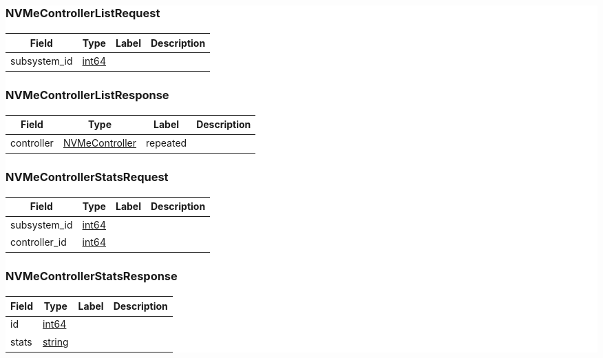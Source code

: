 




<a name="opi-storage-v1-NVMeControllerListRequest"></a>

### NVMeControllerListRequest



| Field | Type | Label | Description |
| ----- | ---- | ----- | ----------- |
| subsystem_id | [int64](#int64) |  |  |






<a name="opi-storage-v1-NVMeControllerListResponse"></a>

### NVMeControllerListResponse



| Field | Type | Label | Description |
| ----- | ---- | ----- | ----------- |
| controller | [NVMeController](#opi-storage-v1-NVMeController) | repeated |  |






<a name="opi-storage-v1-NVMeControllerStatsRequest"></a>

### NVMeControllerStatsRequest



| Field | Type | Label | Description |
| ----- | ---- | ----- | ----------- |
| subsystem_id | [int64](#int64) |  |  |
| controller_id | [int64](#int64) |  |  |






<a name="opi-storage-v1-NVMeControllerStatsResponse"></a>

### NVMeControllerStatsResponse



| Field | Type | Label | Description |
| ----- | ---- | ----- | ----------- |
| id | [int64](#int64) |  |  |
| stats | [string](#string) |  |  |

